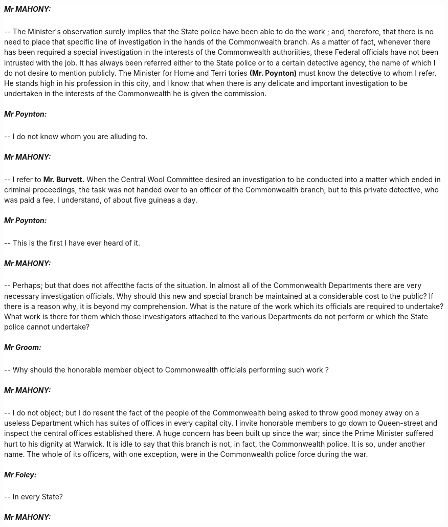 ##### Mr MAHONY:

-- The Minister's observation surely implies that the State police have been able to do the work ; and, therefore, that there is no need to place that specific line of investigation in the hands of the Commonwealth branch. As a matter of fact, whenever there has been required a special investigation in the interests of the Commonwealth authoriities, these Federal officials have not been intrusted with the job. It has always been referred either to the State police or to a certain detective agency, the name of which I do not desire to mention publicly. The Minister for Home and Terri tories  **(Mr. Poynton)**  must know the detective to whom I refer. He stands high in his profession in this city, and I know that when there is any delicate and important investigation to be undertaken in the interests of the Commonwealth he is given the commission. 

##### Mr Poynton:

-- I do not know whom you are alluding to. 

##### Mr MAHONY:

-- I refer to  **Mr. Burvett.**  When the Central Wool Committee desired an investigation to be conducted into a matter which ended in criminal proceedings, the task was not handed over to an officer of the Commonwealth branch, but to this private detective, who was paid a fee, I understand, of about five guineas a day. 

##### Mr Poynton:

-- This is the first I have ever heard of it. 

##### Mr MAHONY:

-- Perhaps; but that does not affectthe facts of the situation. In almost all of the Commonwealth Departments there are very necessary investigation officials. Why should this new and special branch be maintained at a considerable cost to the public? If there is a reason why, it is beyond my comprehension. What is the nature of the work which its officials are required to undertake? What work is there for them which those investigators attached to the various Departments do not perform or which the State police cannot undertake? 

##### Mr Groom:

-- Why should the honorable member object to Commonwealth officials performing such work ? 

##### Mr MAHONY:

-- I do not object; but I do resent the fact of the people of the Commonwealth being asked to throw good money away on a useless Department which has suites of offices in every capital city. I invite honorable members to go down to Queen-street and inspect the central offices established there. A huge concern has been built up since the war; since the Prime Minister suffered hurt to his dignity at Warwick. It is idle to say that this branch is not, in fact, the Commonwealth police. It is so, under another name. The whole of its officers, with one exception, were in the Commonwealth police force during the war. 

##### Mr Foley:

-- In every State? 

##### Mr MAHONY:

